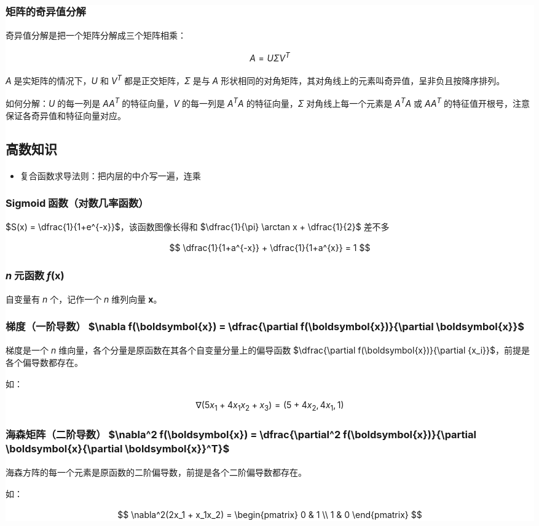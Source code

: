 ### 矩阵的奇异值分解

奇异值分解是把一个矩阵分解成三个矩阵相乘：

$$
A = U \Sigma V^T
$$

$A$ 是实矩阵的情况下，$U$ 和 $V^T$ 都是正交矩阵，$\Sigma$ 是与 $A$ 形状相同的对角矩阵，其对角线上的元素叫奇异值，呈非负且按降序排列。

如何分解：$U$ 的每一列是 $AA^T$ 的特征向量，$V$ 的每一列是 $A^TA$ 的特征向量，$\Sigma$ 对角线上每一个元素是 $A^TA$ 或 $AA^T$ 的特征值开根号，注意保证各奇异值和特征向量对应。

## 高数知识

- 复合函数求导法则：把内层的中介写一遍，连乘

### Sigmoid 函数（对数几率函数）

$S(x) = \dfrac{1}{1+e^{-x}}$，该函数图像长得和 $\dfrac{1}{\pi} \arctan x + \dfrac{1}{2}$ 差不多

$$
\dfrac{1}{1+a^{-x}} + \dfrac{1}{1+a^{x}} = 1
$$

### $n$ 元函数 $f(\boldsymbol{x})$

自变量有 $n$ 个，记作一个 $n$ 维列向量 $\boldsymbol{x}$。

### 梯度（一阶导数） $\nabla f(\boldsymbol{x}) = \dfrac{\partial f(\boldsymbol{x})}{\partial \boldsymbol{x}}$

梯度是一个 $n$ 维向量，各个分量是原函数在其各个自变量分量上的偏导函数 $\dfrac{\partial f(\boldsymbol{x})}{\partial {x_i}}$，前提是各个偏导数都存在。

如：

$$
\nabla (5x_1+4x_1x_2+x_3) = (5+4x_2,4x_1,1)
$$

### 海森矩阵（二阶导数） $\nabla^2 f(\boldsymbol{x}) = \dfrac{\partial^2 f(\boldsymbol{x})}{\partial \boldsymbol{x}{\partial \boldsymbol{x}}^T}$

海森方阵的每一个元素是原函数的二阶偏导数，前提是各个二阶偏导数都存在。

如：

$$
\nabla^2(2x_1 + x_1x_2) =
\begin{pmatrix}
0 & 1 \\
1 & 0
\end{pmatrix}
$$
